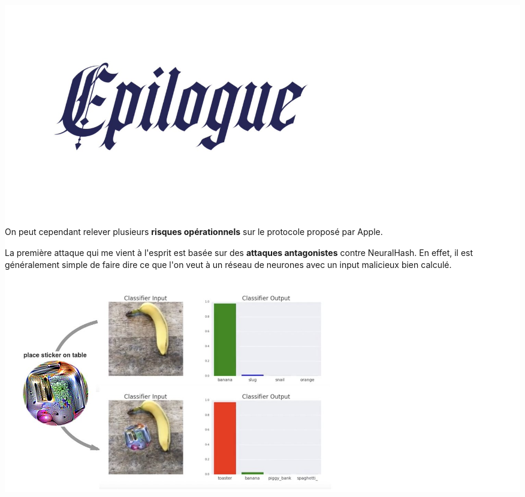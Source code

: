   <img style="height:350px; object-fit:cover" src="/images/blog/scanning-apple/1425524741490847748-E8h6tqvXIAcQbFK.jpg" draggable="false">
  </div>
</div>

On peut cependant relever plusieurs **risques opérationnels** sur le protocole proposé par Apple.

La première attaque qui me vient à l'esprit est basée sur des **attaques antagonistes** contre NeuralHash. En effet, il est généralement simple de faire dire ce que l'on veut à un réseau de neurones avec un input malicieux bien calculé. 

<div class="gallery-box">
  <div class="gallery">
  <img style="height:350px; object-fit:cover" src="/images/blog/scanning-apple/1425524747522166796-E8h7CLpWYAUvMZn.jpg" draggable="false">